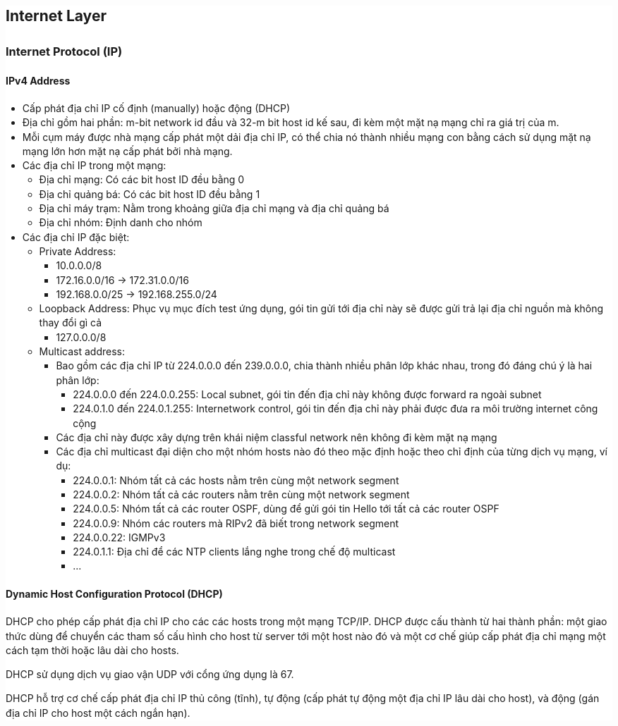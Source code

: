 ## Internet Layer

### Internet Protocol (IP)

#### IPv4 Address

*   Cấp phát địa chỉ IP cố định (manually) hoặc động (DHCP)
*   Địa chỉ gồm hai phần: m-bit network id đầu và 32-m bit host id kế sau, đi kèm một mặt nạ mạng chỉ ra giá trị của m.
*   Mỗi cụm máy được nhà mạng cấp phát một dải địa chỉ IP, có thể chia nó thành nhiều mạng con bằng cách sử dụng mặt nạ mạng lớn hơn mặt nạ cấp phát bởi nhà mạng.
*   Các địa chỉ IP trong một mạng:
    *   Địa chỉ mạng: Có các bit host ID đều bằng 0
    *   Địa chỉ quảng bá: Có các bit host ID đều bằng 1
    *   Địa chỉ máy trạm: Nằm trong khoảng giữa địa chỉ mạng và địa chỉ quảng bá
    *   Địa chỉ nhóm: Định danh cho nhóm 
*   Các địa chỉ IP đặc biệt:
    *   Private Address:
        *   10.0.0.0/8
        *   172.16.0.0/16 -> 172.31.0.0/16
        *   192.168.0.0/25 -> 192.168.255.0/24
    *   Loopback Address: Phục vụ mục đích test ứng dụng, gói tin gửi tới địa chỉ này sẽ được gửi trả lại địa chỉ nguồn mà không thay đổi gì cả
        *   127.0.0.0/8
    *   Multicast address:
        *   Bao gồm các địa chỉ IP từ 224.0.0.0 đến 239.0.0.0, chia thành nhiều phân lớp khác nhau, trong đó đáng chú ý là hai phân lớp:
            *   224.0.0.0 đến 224.0.0.255: Local subnet, gói tin đến địa chỉ này không được forward ra ngoài subnet
            *   224.0.1.0 đến 224.0.1.255: Internetwork control, gói tin đến địa chỉ này phải được đưa ra môi trường internet công cộng
        *   Các địa chỉ này được xây dựng trên khái niệm classful network nên không đi kèm mặt nạ mạng
        *   Các địa chỉ multicast đại diện cho một nhóm hosts nào đó theo mặc định hoặc theo chỉ định của từng dịch vụ mạng, ví dụ:
            *   224.0.0.1: Nhóm tất cả các hosts nằm trên cùng một network segment
            *   224.0.0.2: Nhóm tất cả các routers nằm trên cùng một network segment
            *   224.0.0.5: Nhóm tất cả các router OSPF, dùng để gửi gói tin Hello tới tất cả các router OSPF
            *   224.0.0.9: Nhóm các routers mà RIPv2 đã biết trong network segment
            *   224.0.0.22: IGMPv3
            *   224.0.1.1: Địa chỉ để các NTP clients lắng nghe trong chế độ multicast
            *   ...

#### Dynamic Host Configuration Protocol (DHCP)

DHCP cho phép cấp phát địa chỉ IP cho các các hosts trong một mạng TCP/IP. DHCP được cấu thành từ hai thành phần: một giao thức dùng để chuyển các tham số cấu hình cho host từ server tới một host nào đó và một cơ chế giúp cấp phát địa chỉ mạng một cách tạm thời hoặc lâu dài cho hosts.

DHCP sử dụng dịch vụ giao vận UDP với cổng ứng dụng là 67.

DHCP hỗ trợ cơ chế cấp phát địa chỉ IP thủ công (tĩnh), tự động (cấp phát tự động một địa chỉ IP lâu dài cho host), và động (gán địa chỉ IP cho host một cách ngắn hạn).
